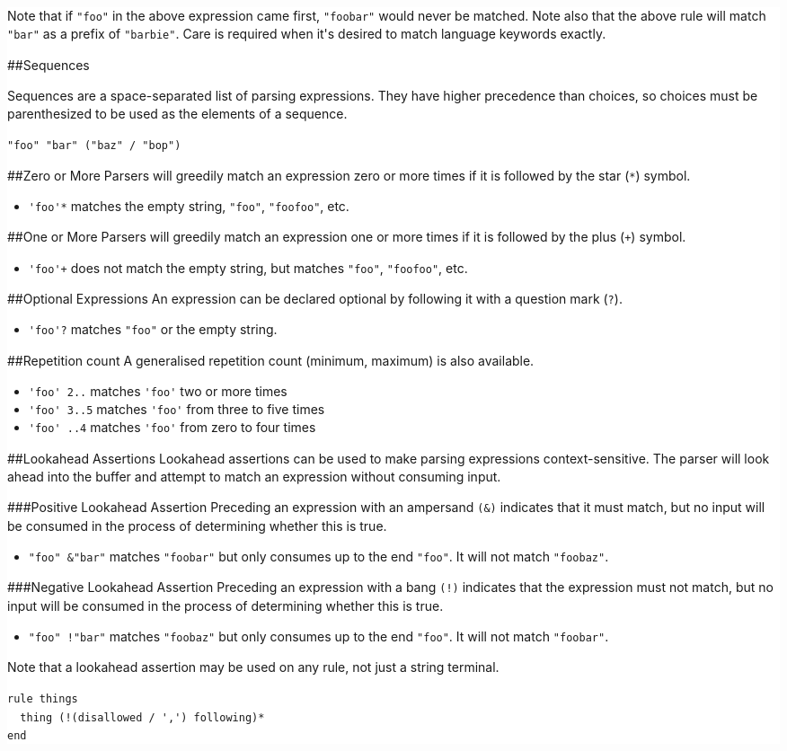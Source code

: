 Note that if `"foo"` in the above expression came first, `"foobar"` would never be matched.
Note also that the above rule will match `"bar"` as a prefix of `"barbie"`.
Care is required when it's desired to match language keywords exactly.

##Sequences

Sequences are a space-separated list of parsing expressions. They have higher precedence than choices, so choices must be parenthesized to be used as the elements of a sequence. 

    "foo" "bar" ("baz" / "bop")

##Zero or More
Parsers will greedily match an expression zero or more times if it is followed by the star (`*`) symbol.

* `'foo'*` matches the empty string, `"foo"`, `"foofoo"`, etc.

##One or More
Parsers will greedily match an expression one or more times if it is followed by the plus (`+`) symbol.

* `'foo'+` does not match the empty string, but matches `"foo"`, `"foofoo"`, etc.

##Optional Expressions
An expression can be declared optional by following it with a question mark (`?`).

* `'foo'?` matches `"foo"` or the empty string.

##Repetition count
A generalised repetition count (minimum, maximum) is also available.

* `'foo' 2..` matches `'foo'` two or more times
* `'foo' 3..5` matches `'foo'` from three to five times
* `'foo' ..4` matches `'foo'` from zero to four times

##Lookahead Assertions
Lookahead assertions can be used to make parsing expressions context-sensitive.
The parser will look ahead into the buffer and attempt to match an expression without consuming input.

###Positive Lookahead Assertion
Preceding an expression with an ampersand `(&)` indicates that it must match, but no input will be consumed in the process of determining whether this is true.

* `"foo" &"bar"` matches `"foobar"` but only consumes up to the end `"foo"`. It will not match `"foobaz"`.

###Negative Lookahead Assertion
Preceding an expression with a bang `(!)` indicates that the expression must not match, but no input will be consumed in the process of determining whether this is true.

* `"foo" !"bar"` matches `"foobaz"` but only consumes up to the end `"foo"`. It will not match `"foobar"`.

Note that a lookahead assertion may be used on any rule, not just a string terminal.

    rule things
      thing (!(disallowed / ',') following)*
    end
